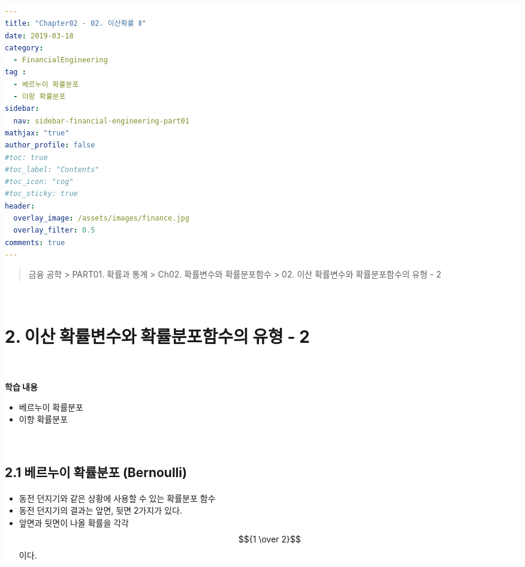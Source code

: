 ```yaml
---
title: "Chapter02 - 02. 이산확률 Ⅱ"
date: 2019-03-18
category:
  - FinancialEngineering
tag :
  - 베르누이 확률분포
  - 이항 확률분포
sidebar:
  nav: sidebar-financial-engineering-part01
mathjax: "true"
author_profile: false
#toc: true
#toc_label: "Contents"
#toc_icon: "cog"
#toc_sticky: true
header:
  overlay_image: /assets/images/finance.jpg
  overlay_filter: 0.5
comments: true
---
```

> 금융 공학 > PART01. 확률과 통계 > Ch02. 확률변수와 확률분포함수 > 02. 이산 확률변수와 확률분포함수의 유형 - 2

<br>

# 2. 이산 확률변수와 확률분포함수의 유형 - 2

<br>

**학습 내용**

- 베르누이 확률분포
- 이항 확률분포

<br>

## 2.1 베르누이 확률분포 (Bernoulli)

- 동전 던지기와 같은 상황에 사용할 수 있는 확률분포 함수
- 동전 던지기의 결과는 앞면, 뒷면 2가지가 있다.
- 앞면과 뒷면이 나올 확률을 각각 $${1 \over 2}$$이다.

<div style="text-align: left; margin-left: 10px;">